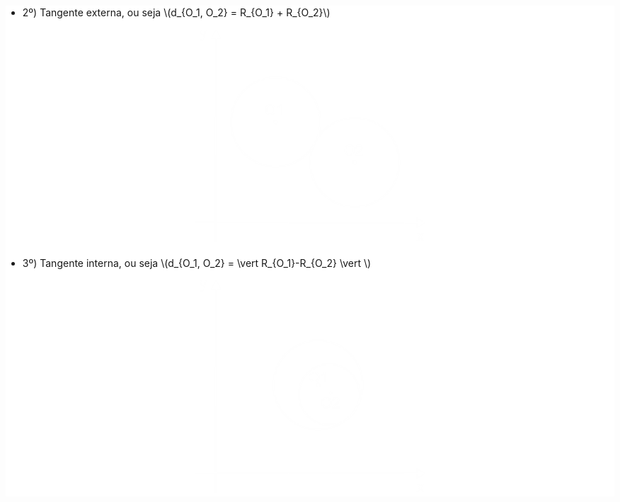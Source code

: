 - 2º) Tangente externa, ou seja \\(d_{O_1, O_2} = R_{O_1} + R_{O_2}\\)
<div align="center">
    <img src="./Images/CircumferencesTangentExtern.png" alt="Reta externa à circunferência" width="330" height="300">
</div>

- 3º) Tangente interna, ou seja \\(d_{O_1, O_2} = \vert R_{O_1}-R_{O_2} \vert \\)
<div align="center">
    <img src="./Images/CircumferencesTangentIntern.png" alt="Reta externa à circunferência" width="330" height="300">
</div>
